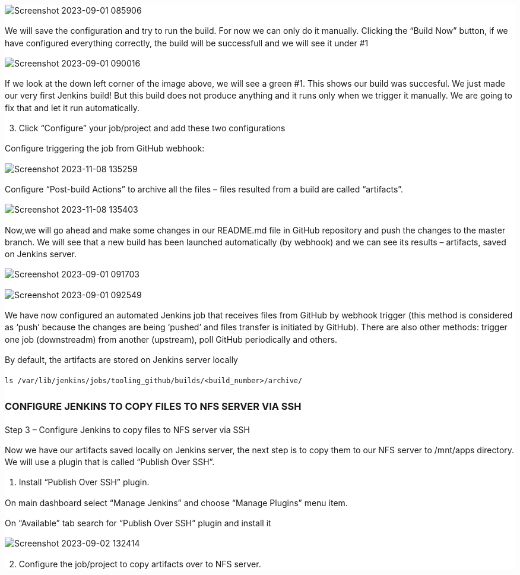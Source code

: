 ![Screenshot 2023-09-01 085906](https://github.com/opeyemiogungbe/Pbl-project9/assets/136735745/f2c50cf6-943c-42bd-984d-2e0a76a18cf5)

We will save the configuration and try to run the build. For now we can only do it manually.
Clicking the “Build Now” button, if we have configured everything correctly, the build will be successfull and we will see it under #1

![Screenshot 2023-09-01 090016](https://github.com/opeyemiogungbe/Pbl-project9/assets/136735745/ff8f9b45-402c-4995-9198-b6458c784164)

If we look at the down left corner of the image above, we will see a green #1. This shows our build was succesful. We just made our very first Jenkins build! But this build does not produce anything and it runs only when we trigger it manually. We are going to fix that and let it run automatically. 

3. Click “Configure” your job/project and add these two configurations

Configure triggering the job from GitHub webhook: 

![Screenshot 2023-11-08 135259](https://github.com/opeyemiogungbe/Pbl-project9/assets/136735745/86813c96-f719-481e-a403-9520c1dcfda5)

Configure “Post-build Actions” to archive all the files – files resulted from a build are called “artifacts”.

![Screenshot 2023-11-08 135403](https://github.com/opeyemiogungbe/Pbl-project9/assets/136735745/63c711a7-b82b-446b-8df4-d8671d37add2)

Now,we will go ahead and make some changes in our README.md file in GitHub repository and push the changes to the master branch. We will see that a new build has been launched automatically (by webhook) and we can see its results – artifacts, saved on Jenkins server.

![Screenshot 2023-09-01 091703](https://github.com/opeyemiogungbe/Pbl-project9/assets/136735745/ecf4e2a5-48a1-400d-9eb1-65ff4f3915ae)

![Screenshot 2023-09-01 092549](https://github.com/opeyemiogungbe/Pbl-project9/assets/136735745/f32fdfa3-eb87-4897-b441-a55030c3f5c2)

We have now configured an automated Jenkins job that receives files from GitHub by webhook trigger (this method is considered as ‘push’ because the changes are being ‘pushed’ and files transfer is initiated by GitHub). There are also other methods: trigger one job (downstreadm) from another (upstream), poll GitHub periodically and others.

By default, the artifacts are stored on Jenkins server locally

`ls /var/lib/jenkins/jobs/tooling_github/builds/<build_number>/archive/`

### CONFIGURE JENKINS TO COPY FILES TO NFS SERVER VIA SSH

Step 3 – Configure Jenkins to copy files to NFS server via SSH

Now we have our artifacts saved locally on Jenkins server, the next step is to copy them to our NFS server to /mnt/apps directory. We will use a plugin that is called “Publish Over SSH”.

1. Install “Publish Over SSH” plugin.

On main dashboard select “Manage Jenkins” and choose “Manage Plugins” menu item.

On “Available” tab search for “Publish Over SSH” plugin and install it 

![Screenshot 2023-09-02 132414](https://github.com/opeyemiogungbe/Pbl-project9/assets/136735745/c87492b8-cb2d-40cf-b499-b82c899c8ec2)

2. Configure the job/project to copy artifacts over to NFS server.
